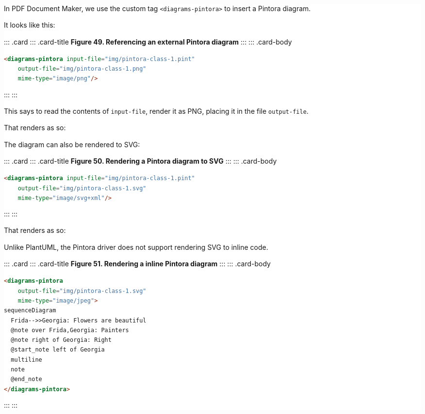 In PDF Document Maker, we use the custom tag `<diagrams-pintora>` to insert a Pintora diagram.

It looks like this:

::: .card
::: .card-title
**Figure 49. Referencing an external Pintora diagram**
:::
::: .card-body
```html
<diagrams-pintora input-file="img/pintora-class-1.pint"
    output-file="img/pintora-class-1.png"
    mime-type="image/png"/>
```
:::
:::

This says to read the contents of `input-file`, render it as PNG, placing it in the file `output-file`.

That renders as so:

<diagrams-pintora input-file="img/pintora-class-1.pint"
    output-file="img/pintora-class-1.png"
    mime-type="image/png"/>

The diagram can also be rendered to SVG:

::: .card
::: .card-title
**Figure 50. Rendering a Pintora diagram to SVG**
:::
::: .card-body
```html
<diagrams-pintora input-file="img/pintora-class-1.pint"
    output-file="img/pintora-class-1.svg"
    mime-type="image/svg+xml"/>
```
:::
:::

That renders as so:

<diagrams-pintora input-file="img/pintora-class-1.pint"
    output-file="img/pintora-class-1.svg"
    mime-type="image/svg+xml"/>

Unlike PlantUML, the Pintora driver does not support rendering SVG to inline code.

::: .card
::: .card-title
**Figure 51. Rendering a inline Pintora diagram**
:::
::: .card-body
```html
<diagrams-pintora
    output-file="img/pintora-class-1.svg"
    mime-type="image/jpeg">
sequenceDiagram
  Frida-->>Georgia: Flowers are beautiful
  @note over Frida,Georgia: Painters
  @note right of Georgia: Right
  @start_note left of Georgia
  multiline
  note
  @end_note
</diagrams-pintora>
```
:::
:::